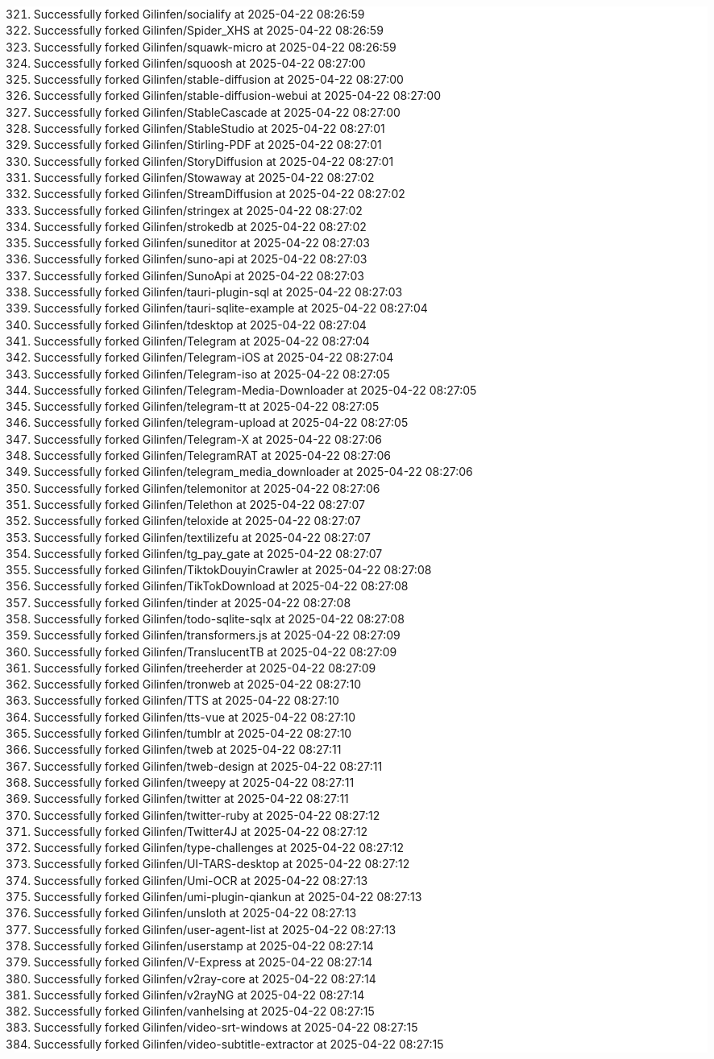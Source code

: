 321. Successfully forked Gilinfen/socialify at 2025-04-22 08:26:59
322. Successfully forked Gilinfen/Spider_XHS at 2025-04-22 08:26:59
323. Successfully forked Gilinfen/squawk-micro at 2025-04-22 08:26:59
324. Successfully forked Gilinfen/squoosh at 2025-04-22 08:27:00
325. Successfully forked Gilinfen/stable-diffusion at 2025-04-22 08:27:00
326. Successfully forked Gilinfen/stable-diffusion-webui at 2025-04-22 08:27:00
327. Successfully forked Gilinfen/StableCascade at 2025-04-22 08:27:00
328. Successfully forked Gilinfen/StableStudio at 2025-04-22 08:27:01
329. Successfully forked Gilinfen/Stirling-PDF at 2025-04-22 08:27:01
330. Successfully forked Gilinfen/StoryDiffusion at 2025-04-22 08:27:01
331. Successfully forked Gilinfen/Stowaway at 2025-04-22 08:27:02
332. Successfully forked Gilinfen/StreamDiffusion at 2025-04-22 08:27:02
333. Successfully forked Gilinfen/stringex at 2025-04-22 08:27:02
334. Successfully forked Gilinfen/strokedb at 2025-04-22 08:27:02
335. Successfully forked Gilinfen/suneditor at 2025-04-22 08:27:03
336. Successfully forked Gilinfen/suno-api at 2025-04-22 08:27:03
337. Successfully forked Gilinfen/SunoApi at 2025-04-22 08:27:03
338. Successfully forked Gilinfen/tauri-plugin-sql at 2025-04-22 08:27:03
339. Successfully forked Gilinfen/tauri-sqlite-example at 2025-04-22 08:27:04
340. Successfully forked Gilinfen/tdesktop at 2025-04-22 08:27:04
341. Successfully forked Gilinfen/Telegram at 2025-04-22 08:27:04
342. Successfully forked Gilinfen/Telegram-iOS at 2025-04-22 08:27:04
343. Successfully forked Gilinfen/Telegram-iso at 2025-04-22 08:27:05
344. Successfully forked Gilinfen/Telegram-Media-Downloader at 2025-04-22 08:27:05
345. Successfully forked Gilinfen/telegram-tt at 2025-04-22 08:27:05
346. Successfully forked Gilinfen/telegram-upload at 2025-04-22 08:27:05
347. Successfully forked Gilinfen/Telegram-X at 2025-04-22 08:27:06
348. Successfully forked Gilinfen/TelegramRAT at 2025-04-22 08:27:06
349. Successfully forked Gilinfen/telegram_media_downloader at 2025-04-22 08:27:06
350. Successfully forked Gilinfen/telemonitor at 2025-04-22 08:27:06
351. Successfully forked Gilinfen/Telethon at 2025-04-22 08:27:07
352. Successfully forked Gilinfen/teloxide at 2025-04-22 08:27:07
353. Successfully forked Gilinfen/textilizefu at 2025-04-22 08:27:07
354. Successfully forked Gilinfen/tg_pay_gate at 2025-04-22 08:27:07
355. Successfully forked Gilinfen/TiktokDouyinCrawler at 2025-04-22 08:27:08
356. Successfully forked Gilinfen/TikTokDownload at 2025-04-22 08:27:08
357. Successfully forked Gilinfen/tinder at 2025-04-22 08:27:08
358. Successfully forked Gilinfen/todo-sqlite-sqlx at 2025-04-22 08:27:08
359. Successfully forked Gilinfen/transformers.js at 2025-04-22 08:27:09
360. Successfully forked Gilinfen/TranslucentTB at 2025-04-22 08:27:09
361. Successfully forked Gilinfen/treeherder at 2025-04-22 08:27:09
362. Successfully forked Gilinfen/tronweb at 2025-04-22 08:27:10
363. Successfully forked Gilinfen/TTS at 2025-04-22 08:27:10
364. Successfully forked Gilinfen/tts-vue at 2025-04-22 08:27:10
365. Successfully forked Gilinfen/tumblr at 2025-04-22 08:27:10
366. Successfully forked Gilinfen/tweb at 2025-04-22 08:27:11
367. Successfully forked Gilinfen/tweb-design at 2025-04-22 08:27:11
368. Successfully forked Gilinfen/tweepy at 2025-04-22 08:27:11
369. Successfully forked Gilinfen/twitter at 2025-04-22 08:27:11
370. Successfully forked Gilinfen/twitter-ruby at 2025-04-22 08:27:12
371. Successfully forked Gilinfen/Twitter4J at 2025-04-22 08:27:12
372. Successfully forked Gilinfen/type-challenges at 2025-04-22 08:27:12
373. Successfully forked Gilinfen/UI-TARS-desktop at 2025-04-22 08:27:12
374. Successfully forked Gilinfen/Umi-OCR at 2025-04-22 08:27:13
375. Successfully forked Gilinfen/umi-plugin-qiankun at 2025-04-22 08:27:13
376. Successfully forked Gilinfen/unsloth at 2025-04-22 08:27:13
377. Successfully forked Gilinfen/user-agent-list at 2025-04-22 08:27:13
378. Successfully forked Gilinfen/userstamp at 2025-04-22 08:27:14
379. Successfully forked Gilinfen/V-Express at 2025-04-22 08:27:14
380. Successfully forked Gilinfen/v2ray-core at 2025-04-22 08:27:14
381. Successfully forked Gilinfen/v2rayNG at 2025-04-22 08:27:14
382. Successfully forked Gilinfen/vanhelsing at 2025-04-22 08:27:15
383. Successfully forked Gilinfen/video-srt-windows at 2025-04-22 08:27:15
384. Successfully forked Gilinfen/video-subtitle-extractor at 2025-04-22 08:27:15